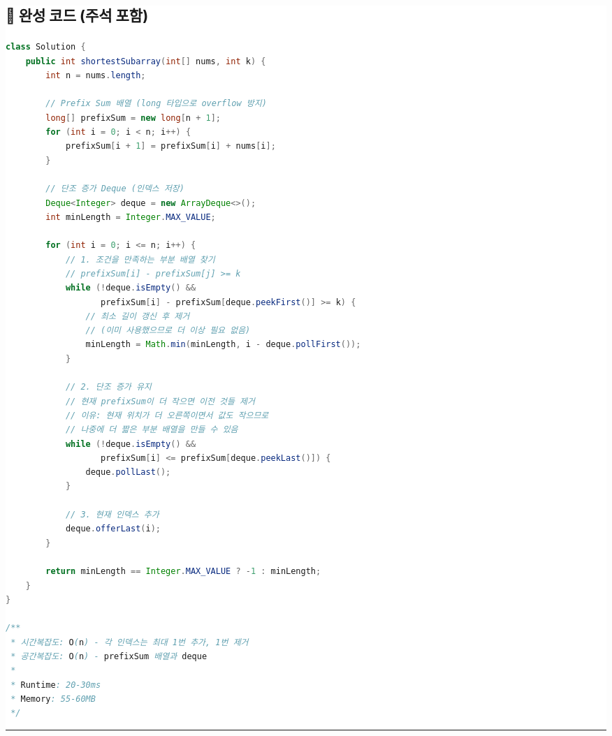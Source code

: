 
## 🎯 완성 코드 (주석 포함)

```java
class Solution {
    public int shortestSubarray(int[] nums, int k) {
        int n = nums.length;
        
        // Prefix Sum 배열 (long 타입으로 overflow 방지)
        long[] prefixSum = new long[n + 1];
        for (int i = 0; i < n; i++) {
            prefixSum[i + 1] = prefixSum[i] + nums[i];
        }
        
        // 단조 증가 Deque (인덱스 저장)
        Deque<Integer> deque = new ArrayDeque<>();
        int minLength = Integer.MAX_VALUE;
        
        for (int i = 0; i <= n; i++) {
            // 1. 조건을 만족하는 부분 배열 찾기
            // prefixSum[i] - prefixSum[j] >= k
            while (!deque.isEmpty() && 
                   prefixSum[i] - prefixSum[deque.peekFirst()] >= k) {
                // 최소 길이 갱신 후 제거
                // (이미 사용했으므로 더 이상 필요 없음)
                minLength = Math.min(minLength, i - deque.pollFirst());
            }
            
            // 2. 단조 증가 유지
            // 현재 prefixSum이 더 작으면 이전 것들 제거
            // 이유: 현재 위치가 더 오른쪽이면서 값도 작으므로
            // 나중에 더 짧은 부분 배열을 만들 수 있음
            while (!deque.isEmpty() && 
                   prefixSum[i] <= prefixSum[deque.peekLast()]) {
                deque.pollLast();
            }
            
            // 3. 현재 인덱스 추가
            deque.offerLast(i);
        }
        
        return minLength == Integer.MAX_VALUE ? -1 : minLength;
    }
}

/**
 * 시간복잡도: O(n) - 각 인덱스는 최대 1번 추가, 1번 제거
 * 공간복잡도: O(n) - prefixSum 배열과 deque
 * 
 * Runtime: 20-30ms
 * Memory: 55-60MB
 */
```

---